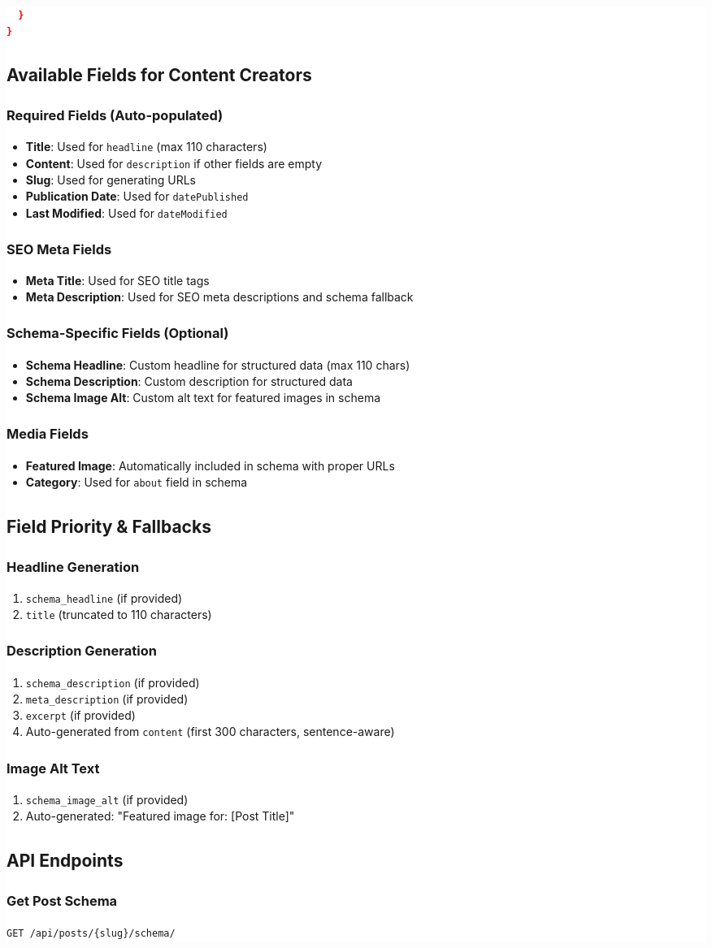 ```json
  }
}
```

## Available Fields for Content Creators

### Required Fields (Auto-populated)
- **Title**: Used for `headline` (max 110 characters)
- **Content**: Used for `description` if other fields are empty
- **Slug**: Used for generating URLs
- **Publication Date**: Used for `datePublished`
- **Last Modified**: Used for `dateModified`

### SEO Meta Fields
- **Meta Title**: Used for SEO title tags
- **Meta Description**: Used for SEO meta descriptions and schema fallback

### Schema-Specific Fields (Optional)
- **Schema Headline**: Custom headline for structured data (max 110 chars)
- **Schema Description**: Custom description for structured data
- **Schema Image Alt**: Custom alt text for featured images in schema

### Media Fields
- **Featured Image**: Automatically included in schema with proper URLs
- **Category**: Used for `about` field in schema

## Field Priority & Fallbacks

### Headline Generation
1. `schema_headline` (if provided)
2. `title` (truncated to 110 characters)

### Description Generation
1. `schema_description` (if provided)
2. `meta_description` (if provided)
3. `excerpt` (if provided)
4. Auto-generated from `content` (first 300 characters, sentence-aware)

### Image Alt Text
1. `schema_image_alt` (if provided)
2. Auto-generated: "Featured image for: [Post Title]"

## API Endpoints

### Get Post Schema
```
GET /api/posts/{slug}/schema/
```
